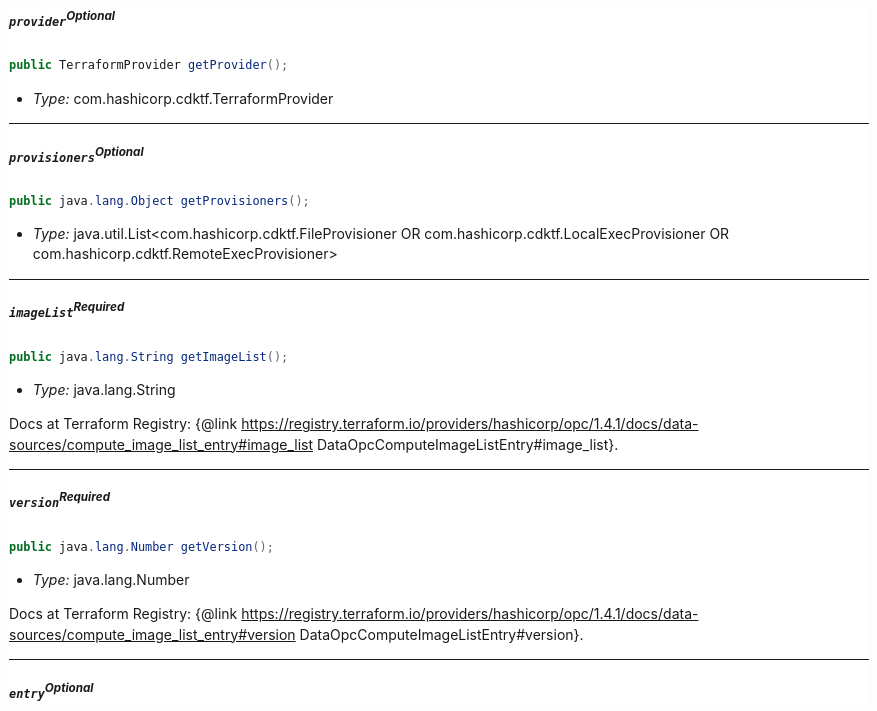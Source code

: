 
##### `provider`<sup>Optional</sup> <a name="provider" id="@cdktf/provider-opc.dataOpcComputeImageListEntry.DataOpcComputeImageListEntryConfig.property.provider"></a>

```java
public TerraformProvider getProvider();
```

- *Type:* com.hashicorp.cdktf.TerraformProvider

---

##### `provisioners`<sup>Optional</sup> <a name="provisioners" id="@cdktf/provider-opc.dataOpcComputeImageListEntry.DataOpcComputeImageListEntryConfig.property.provisioners"></a>

```java
public java.lang.Object getProvisioners();
```

- *Type:* java.util.List<com.hashicorp.cdktf.FileProvisioner OR com.hashicorp.cdktf.LocalExecProvisioner OR com.hashicorp.cdktf.RemoteExecProvisioner>

---

##### `imageList`<sup>Required</sup> <a name="imageList" id="@cdktf/provider-opc.dataOpcComputeImageListEntry.DataOpcComputeImageListEntryConfig.property.imageList"></a>

```java
public java.lang.String getImageList();
```

- *Type:* java.lang.String

Docs at Terraform Registry: {@link https://registry.terraform.io/providers/hashicorp/opc/1.4.1/docs/data-sources/compute_image_list_entry#image_list DataOpcComputeImageListEntry#image_list}.

---

##### `version`<sup>Required</sup> <a name="version" id="@cdktf/provider-opc.dataOpcComputeImageListEntry.DataOpcComputeImageListEntryConfig.property.version"></a>

```java
public java.lang.Number getVersion();
```

- *Type:* java.lang.Number

Docs at Terraform Registry: {@link https://registry.terraform.io/providers/hashicorp/opc/1.4.1/docs/data-sources/compute_image_list_entry#version DataOpcComputeImageListEntry#version}.

---

##### `entry`<sup>Optional</sup> <a name="entry" id="@cdktf/provider-opc.dataOpcComputeImageListEntry.DataOpcComputeImageListEntryConfig.property.entry"></a>
